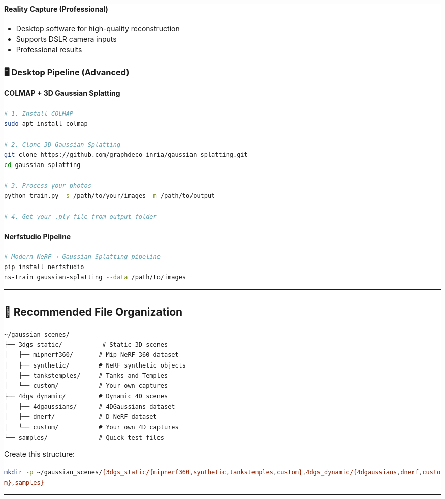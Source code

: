 #### **Reality Capture** (Professional)
- Desktop software for high-quality reconstruction
- Supports DSLR camera inputs
- Professional results

### **🖥️ Desktop Pipeline (Advanced)**

#### **COLMAP + 3D Gaussian Splatting**
```bash
# 1. Install COLMAP
sudo apt install colmap

# 2. Clone 3D Gaussian Splatting
git clone https://github.com/graphdeco-inria/gaussian-splatting.git
cd gaussian-splatting

# 3. Process your photos
python train.py -s /path/to/your/images -m /path/to/output

# 4. Get your .ply file from output folder
```

#### **Nerfstudio Pipeline**
```bash
# Modern NeRF → Gaussian Splatting pipeline
pip install nerfstudio
ns-train gaussian-splatting --data /path/to/images
```

---

## 📂 **Recommended File Organization**

```
~/gaussian_scenes/
├── 3dgs_static/           # Static 3D scenes
│   ├── mipnerf360/       # Mip-NeRF 360 dataset
│   ├── synthetic/        # NeRF synthetic objects
│   ├── tankstemples/     # Tanks and Temples
│   └── custom/           # Your own captures
├── 4dgs_dynamic/         # Dynamic 4D scenes
│   ├── 4dgaussians/      # 4DGaussians dataset
│   ├── dnerf/            # D-NeRF dataset
│   └── custom/           # Your own 4D captures
└── samples/              # Quick test files
```

Create this structure:
```bash
mkdir -p ~/gaussian_scenes/{3dgs_static/{mipnerf360,synthetic,tankstemples,custom},4dgs_dynamic/{4dgaussians,dnerf,custom},samples}
```

---